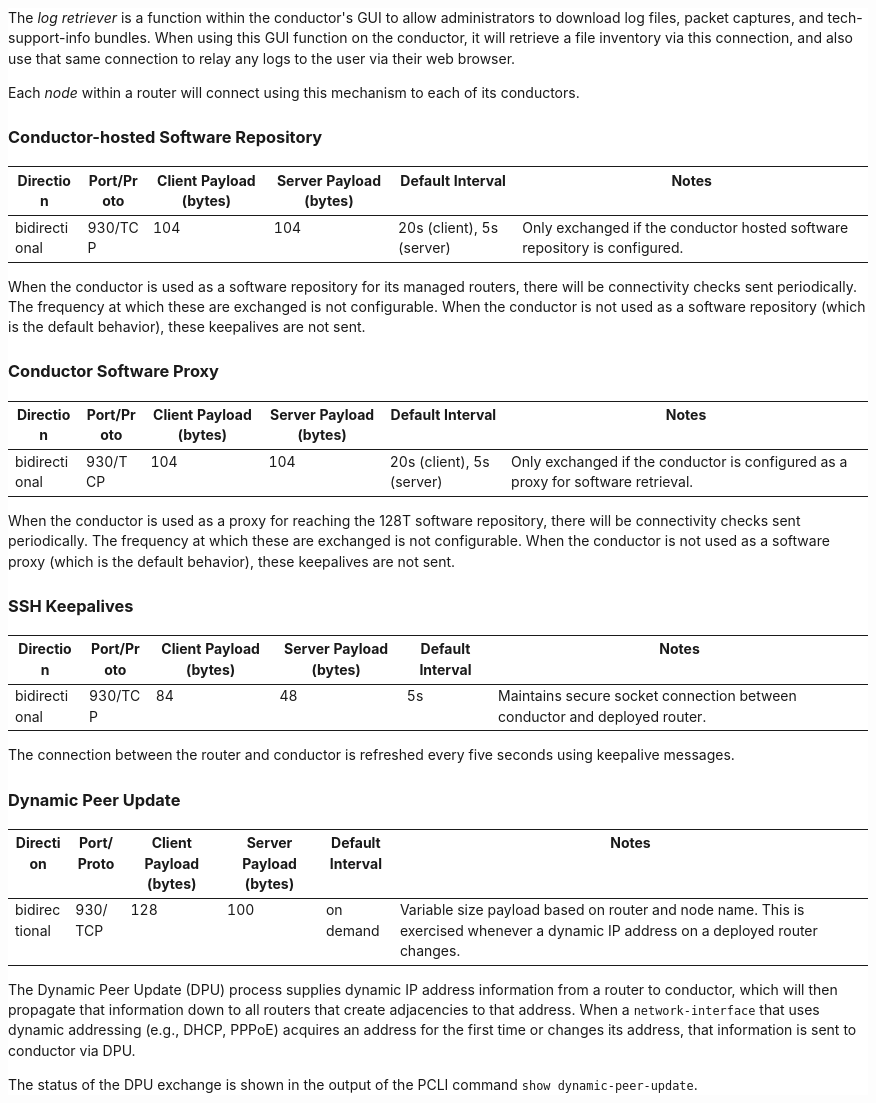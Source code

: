 The _log retriever_ is a function within the conductor's GUI to allow administrators to download log files, packet captures, and tech-support-info bundles. When using this GUI function on the conductor, it will retrieve a file inventory via this connection, and also use that same connection to relay any logs to the user via their web browser.

Each _node_ within a router will connect using this mechanism to each of its conductors.

### Conductor-hosted Software Repository
| Direction     | Port/Proto | Client Payload (bytes) | Server Payload (bytes) | Default Interval          | Notes                                                        |
| ------------- | ---------- | ---------------------- | ---------------------- | ------------------------- | ------------------------------------------------------------ |
| bidirectional | 930/TCP    | 104                    | 104                    | 20s (client), 5s (server) | Only exchanged if the conductor hosted software repository is configured. |

When the conductor is used as a software repository for its managed routers, there will be connectivity checks sent periodically. The frequency at which these are exchanged is not configurable. When the conductor is not used as a software repository (which is the default behavior), these keepalives are not sent.

### Conductor Software Proxy
| Direction     | Port/Proto | Client Payload (bytes) | Server Payload (bytes) | Default Interval          | Notes                                                        |
| ------------- | ---------- | ---------------------- | ---------------------- | ------------------------- | ------------------------------------------------------------ |
| bidirectional | 930/TCP    | 104                    | 104                    | 20s (client), 5s (server) | Only exchanged if the conductor is configured as a proxy for software retrieval. |

When the conductor is used as a proxy for reaching the 128T software repository, there will be connectivity checks sent periodically. The frequency at which these are exchanged is not configurable. When the conductor is not used as a software proxy (which is the default behavior), these keepalives are not sent.

### SSH Keepalives
| Direction     | Port/Proto | Client Payload (bytes) | Server Payload (bytes) | Default Interval | Notes                                                        |
| ------------- | ---------- | ---------------------- | ---------------------- | ---------------- | ------------------------------------------------------------ |
| bidirectional | 930/TCP    | 84                     | 48                     | 5s               | Maintains secure socket connection between conductor and deployed router. |

The connection between the router and conductor is refreshed every five seconds using keepalive messages.

### Dynamic Peer Update
| Direction     | Port/Proto | Client Payload (bytes) | Server Payload (bytes) | Default Interval | Notes                                                        |
| ------------- | ---------- | ---------------------- | ---------------------- | ---------------- | ------------------------------------------------------------ |
| bidirectional | 930/TCP    | 128                    | 100                    | on demand        | Variable size payload based on router and node name. This is exercised whenever a dynamic IP address on a deployed router changes. |

The Dynamic Peer Update (DPU) process supplies dynamic IP address information from a router to conductor, which will then propagate that information down to all routers that create adjacencies to that address. When a `network-interface` that uses dynamic addressing (e.g., DHCP, PPPoE) acquires an address for the first time or changes its address, that information is sent to conductor via DPU.

The status of the DPU exchange is shown in the output of the PCLI command `show dynamic-peer-update`.